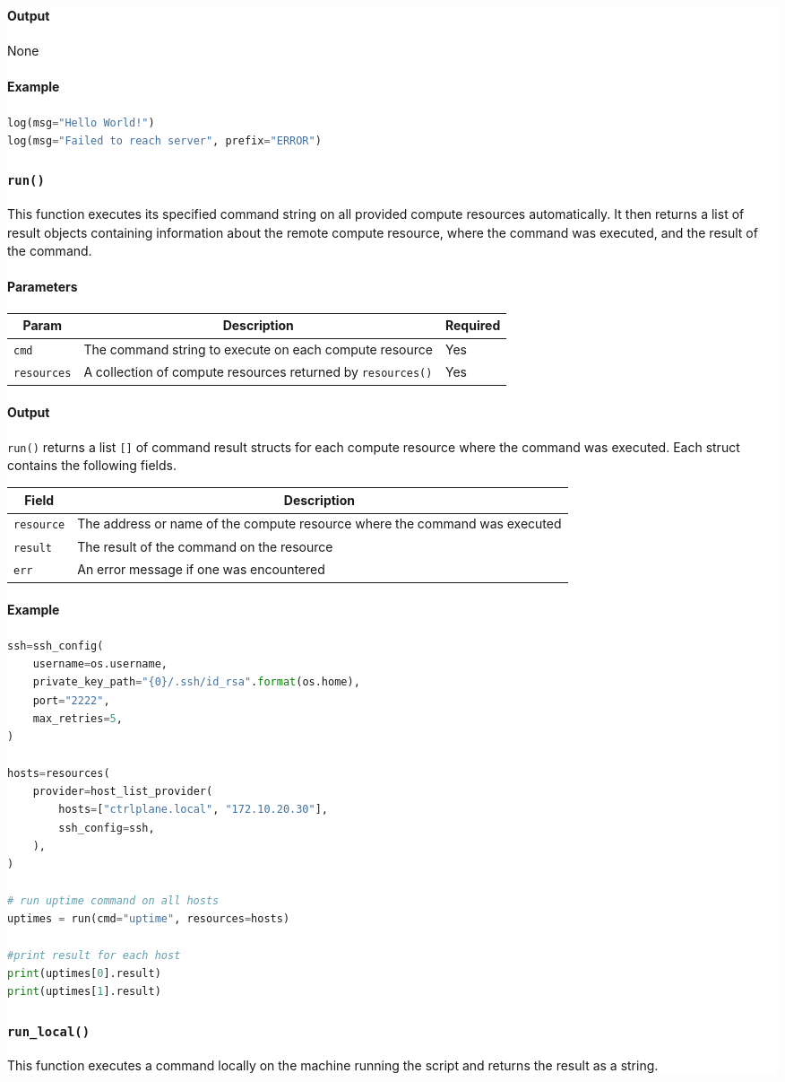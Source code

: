 #### Output
None

#### Example
```python
log(msg="Hello World!")
log(msg="Failed to reach server", prefix="ERROR")
```

### `run()`
This function executes its specified command string on all provided compute resources automatically.  It then returns a list of result objects containing information about the remote compute resource, where the command was executed, and the result of the command. 

#### Parameters
| Param | Description | Required |
| -------- | -------- | -------- |
| `cmd`|The command string to execute on each compute resource|Yes|
| `resources`|A collection of compute resources returned by `resources()`|Yes|

#### Output
`run()` returns a list `[]` of command result structs for each compute resource where the command was executed. 
Each struct contains the following fields.

| Field | Description |
| --------| --------- |
| `resource` | The address or name of the compute resource where the command was executed |
| `result` | The result of the command on the resource |
| `err` | An error message if one was encountered |

#### Example
```python
ssh=ssh_config(
    username=os.username,
    private_key_path="{0}/.ssh/id_rsa".format(os.home),
    port="2222",
    max_retries=5,
)

hosts=resources(
    provider=host_list_provider(
        hosts=["ctrlplane.local", "172.10.20.30"], 
        ssh_config=ssh,
    ),
)

# run uptime command on all hosts
uptimes = run(cmd="uptime", resources=hosts)

#print result for each host
print(uptimes[0].result)
print(uptimes[1].result)
```
### `run_local()`
This function executes a command locally on the machine running the script and returns the result as a string.
